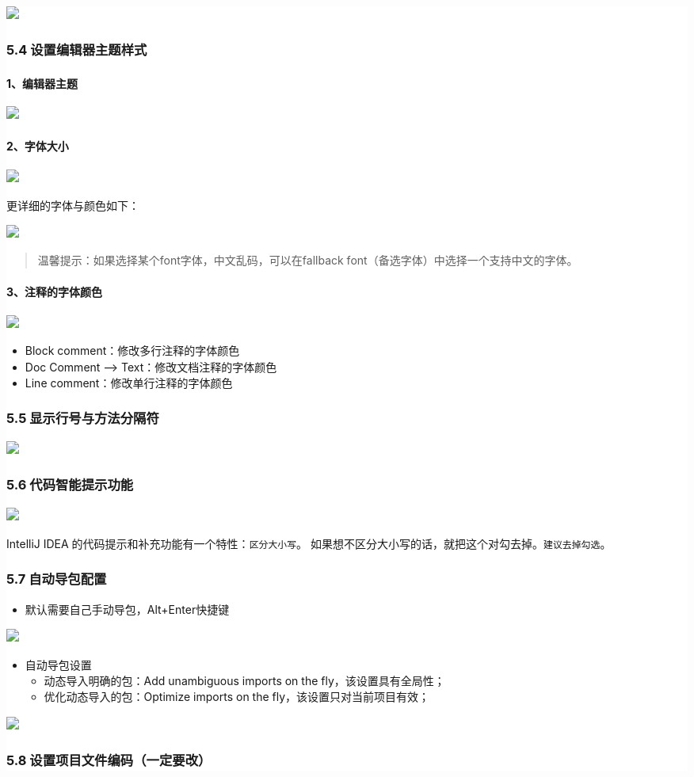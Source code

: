 ![](https://raw.githubusercontent.com/BaihlUp/Figurebed/master/2024/202406301308615.png)

### 5.4 设置编辑器主题样式

#### 1、编辑器主题

![](https://raw.githubusercontent.com/BaihlUp/Figurebed/master/2024/202406301308616.png)

#### 2、字体大小

![](https://raw.githubusercontent.com/BaihlUp/Figurebed/master/2024/202406301308617.png)

更详细的字体与颜色如下：

![](https://raw.githubusercontent.com/BaihlUp/Figurebed/master/2024/202406301308618.png)

> 温馨提示：如果选择某个font字体，中文乱码，可以在fallback font（备选字体）中选择一个支持中文的字体。
>

#### 3、注释的字体颜色

![](https://raw.githubusercontent.com/BaihlUp/Figurebed/master/2024/202406301308619.png)

- Block comment：修改多行注释的字体颜色
- Doc Comment –> Text：修改文档注释的字体颜色
- Line comment：修改单行注释的字体颜色

### 5.5 显示行号与方法分隔符

![](https://raw.githubusercontent.com/BaihlUp/Figurebed/master/2024/202406301308620.png)

### 5.6 代码智能提示功能

![](https://raw.githubusercontent.com/BaihlUp/Figurebed/master/2024/202406301308621.png)

IntelliJ IDEA 的代码提示和补充功能有一个特性：`区分大小写`。 如果想不区分大小写的话，就把这个对勾去掉。`建议去掉勾选`。

### 5.7 自动导包配置

* 默认需要自己手动导包，Alt+Enter快捷键

![](https://raw.githubusercontent.com/BaihlUp/Figurebed/master/2024/202406301308622.png)

* 自动导包设置
  * 动态导入明确的包：Add unambiguous imports on the fly，该设置具有全局性；
  * 优化动态导入的包：Optimize imports on the fly，该设置只对当前项目有效；

![](https://raw.githubusercontent.com/BaihlUp/Figurebed/master/2024/202406301308623.png)

### 5.8 设置项目文件编码（一定要改）
